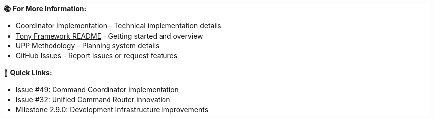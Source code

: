 
**📚 For More Information:**
- [Coordinator Implementation](./COORDINATOR-IMPLEMENTATION.md) - Technical implementation details
- [Tony Framework README](../README.md) - Getting started and overview
- [UPP Methodology](./UPP-METHODOLOGY.md) - Planning system details
- [GitHub Issues](https://github.com/jetrich/tony/issues) - Report issues or request features

**🔗 Quick Links:**
- Issue #49: Command Coordinator implementation
- Issue #32: Unified Command Router innovation
- Milestone 2.9.0: Development Infrastructure improvements